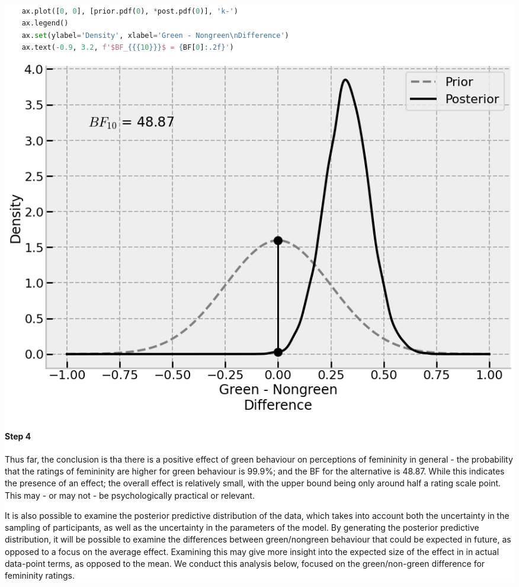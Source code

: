 ```python
    ax.plot([0, 0], [prior.pdf(0), *post.pdf(0)], 'k-')
    ax.legend()
    ax.set(ylabel='Density', xlabel='Green - Nongreen\nDifference')
    ax.text(-0.9, 3.2, f'$BF_{{{10}}}$ = {BF[0]:.2f}')
```


    
![png](/assets/multi100/output_15_0.png)
    


#### Step 4
Thus far, the conclusion is tha there is a positive effect of green behaviour on perceptions of femininity in general - the probability that the ratings of femininity are higher for green behaviour is 99.9%; and the BF for the alternative is 48.87. While this indicates the presence of an effect; the overall effect is relatively small, with the upper bound being only around half a rating scale point. This may - or may not - be psychologically practical or relevant.

It is also possible to examine the posterior predictive distribution of the data, which takes into account both the uncertainty in the sampling of participants, as well as the uncertainty in the parameters of the model. By generating the posterior predictive distribution, it will be possible to examine the differences between green/nongreen behaviour that could be expected in future, as opposed to a focus on the average effect. Examining this may give more insight into the expected size of the effect in in actual data-point terms, as opposed to the mean. We conduct this analysis below, focused on the green/non-green difference for femininity ratings.
